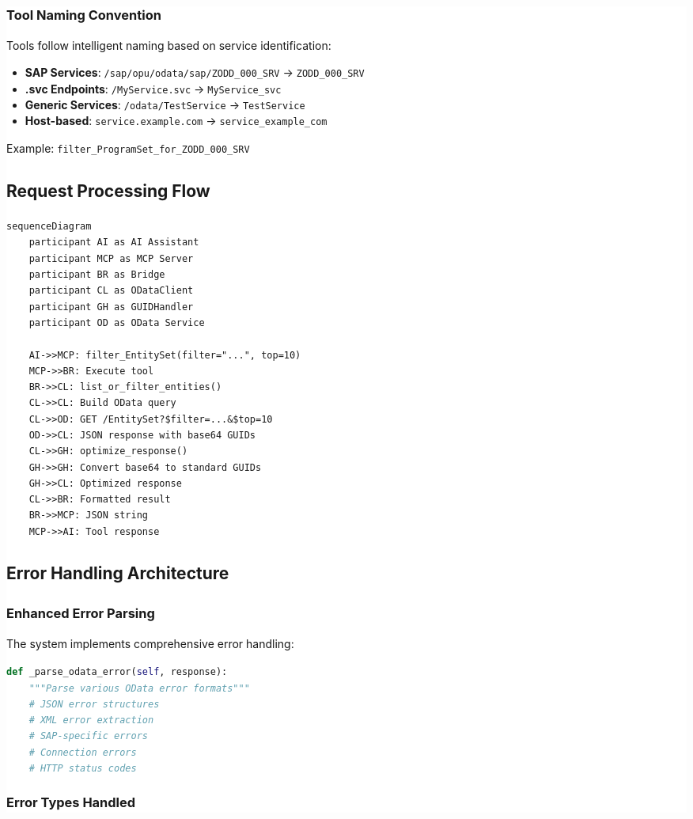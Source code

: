 ### Tool Naming Convention

Tools follow intelligent naming based on service identification:

- **SAP Services**: `/sap/opu/odata/sap/ZODD_000_SRV` → `ZODD_000_SRV`
- **.svc Endpoints**: `/MyService.svc` → `MyService_svc`
- **Generic Services**: `/odata/TestService` → `TestService`
- **Host-based**: `service.example.com` → `service_example_com`

Example: `filter_ProgramSet_for_ZODD_000_SRV`

## Request Processing Flow

```mermaid
sequenceDiagram
    participant AI as AI Assistant
    participant MCP as MCP Server
    participant BR as Bridge
    participant CL as ODataClient
    participant GH as GUIDHandler
    participant OD as OData Service
    
    AI->>MCP: filter_EntitySet(filter="...", top=10)
    MCP->>BR: Execute tool
    BR->>CL: list_or_filter_entities()
    CL->>CL: Build OData query
    CL->>OD: GET /EntitySet?$filter=...&$top=10
    OD->>CL: JSON response with base64 GUIDs
    CL->>GH: optimize_response()
    GH->>GH: Convert base64 to standard GUIDs
    GH->>CL: Optimized response
    CL->>BR: Formatted result
    BR->>MCP: JSON string
    MCP->>AI: Tool response
```

## Error Handling Architecture

### Enhanced Error Parsing

The system implements comprehensive error handling:

```python
def _parse_odata_error(self, response):
    """Parse various OData error formats"""
    # JSON error structures
    # XML error extraction  
    # SAP-specific errors
    # Connection errors
    # HTTP status codes
```

### Error Types Handled
